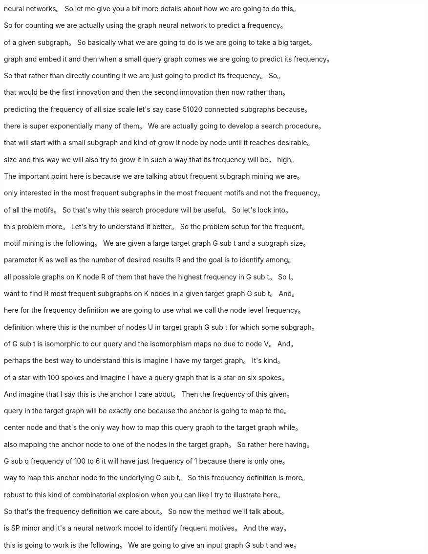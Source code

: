  neural networks。 So let me give you a bit more details about how we are going to do this。

 So for counting we are actually using the graph neural network to predict a frequency。

 of a given subgraph。 So basically what we are going to do is we are going to take a big target。

 graph and embed it and then when a small query graph comes we are going to predict its frequency。

 So that rather than directly counting it we are just going to predict its frequency。 So。

 that would be the first innovation and then the second innovation then now rather than。

 predicting the frequency of all size scale let's say case 51020 connected subgraphs because。

 there is super exponentially many of them。 We are actually going to develop a search procedure。

 that will start with a small subgraph and kind of grow it node by node until it reaches desirable。

 size and this way we will also try to grow it in such a way that its frequency will be， high。

 The important point here is because we are talking about frequent subgraph mining we are。

 only interested in the most frequent subgraphs in the most frequent motifs and not the frequency。

 of all the motifs。 So that's why this search procedure will be useful。 So let's look into。

 this problem more。 Let's try to understand it better。 So the problem setup for the frequent。

 motif mining is the following。 We are given a large target graph G sub t and a subgraph size。

 parameter K as well as the number of desired results R and the goal is to identify among。

 all possible graphs on K node R of them that have the highest frequency in G sub t。 So I。

 want to find R most frequent subgraphs on K nodes in a given target graph G sub t。 And。

 here for the frequency definition we are going to use what we call the node level frequency。

 definition where this is the number of nodes U in target graph G sub t for which some subgraph。

 of G sub t is isomorphic to our query and the isomorphism maps no due to node V。 And。

 perhaps the best way to understand this is imagine I have my target graph。 It's kind。

 of a star with 100 spokes and imagine I have a query graph that is a star on six spokes。

 And imagine that I say this is the anchor I care about。 Then the frequency of this given。

 query in the target graph will be exactly one because the anchor is going to map to the。

 center node and that's the only way how to map this query graph to the target graph while。

 also mapping the anchor node to one of the nodes in the target graph。 So rather here having。

 G sub q frequency of 100 to 6 it will have just frequency of 1 because there is only one。

 way to map this anchor node to the underlying G sub t。 So this frequency definition is more。

 robust to this kind of combinatorial explosion when you can like I try to illustrate here。

 So that's the frequency definition we care about。 So now the method we'll talk about。

 is SP minor and it's a neural network model to identify frequent motives。 And the way。

 this is going to work is the following。 We are going to give an input graph G sub t and we。
